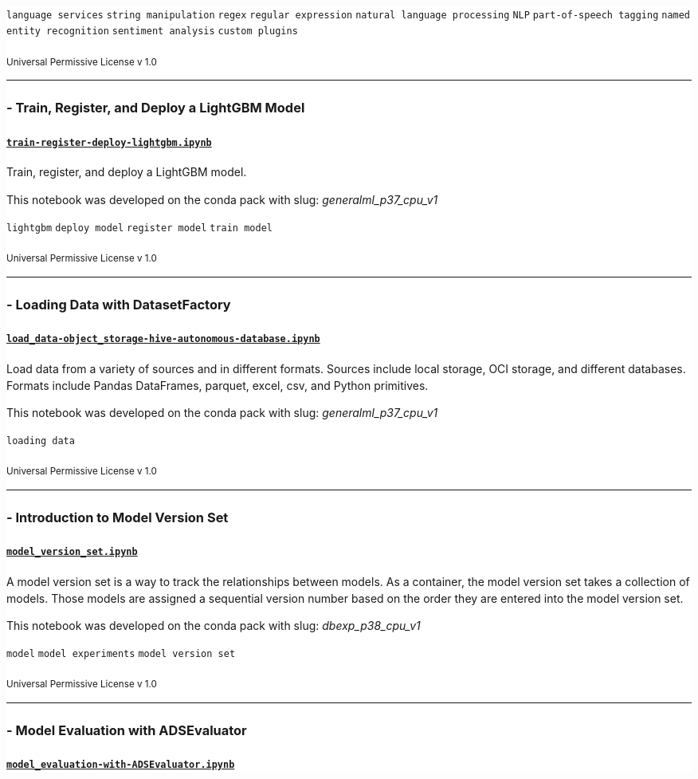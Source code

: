  
`language services`  `string manipulation`  `regex`  `regular expression`  `natural language processing`  `NLP`  `part-of-speech tagging`  `named entity recognition`  `sentiment analysis`  `custom plugins`

<sub>Universal Permissive License v 1.0</sup>

---
### - Train, Register, and Deploy a LightGBM Model
#### [`train-register-deploy-lightgbm.ipynb`](train-register-deploy-lightgbm.ipynb)

 
Train, register, and deploy a LightGBM model.

This notebook was developed on the conda pack with slug: *generalml\_p37\_cpu\_v1*

 
`lightgbm`  `deploy model`  `register model`  `train model`

<sub>Universal Permissive License v 1.0</sup>

---
### - Loading Data with DatasetFactory
#### [`load_data-object_storage-hive-autonomous-database.ipynb`](load_data-object_storage-hive-autonomous-database.ipynb)

 
Load data from a variety of sources and in different formats. Sources include local storage, OCI storage, and different databases. Formats include Pandas DataFrames, parquet, excel, csv, and Python primitives.

This notebook was developed on the conda pack with slug: *generalml\_p37\_cpu\_v1*

 
`loading data`

<sub>Universal Permissive License v 1.0</sup>

---
### - Introduction to Model Version Set
#### [`model_version_set.ipynb`](model_version_set.ipynb)

 
A model version set is a way to track the relationships between models. As a container, the model version set takes a collection of models. Those models are assigned a sequential version number based on the order they are entered into the model version set.

This notebook was developed on the conda pack with slug: *dbexp\_p38\_cpu\_v1*

 
`model`  `model experiments`  `model version set`

<sub>Universal Permissive License v 1.0</sup>

---
### - Model Evaluation with ADSEvaluator
#### [`model_evaluation-with-ADSEvaluator.ipynb`](model_evaluation-with-ADSEvaluator.ipynb)
